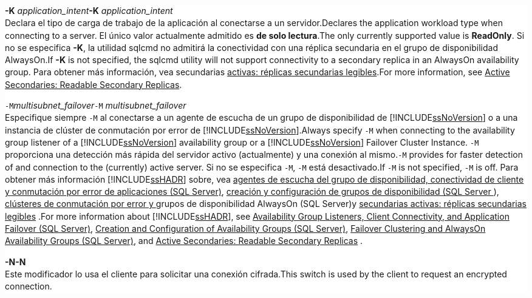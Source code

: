  <span data-ttu-id="86dd9-146">**-K** _application_intent_</span><span class="sxs-lookup"><span data-stu-id="86dd9-146">**-K** _application_intent_</span></span>  
 <span data-ttu-id="86dd9-147">Declara el tipo de carga de trabajo de la aplicación al conectarse a un servidor.</span><span class="sxs-lookup"><span data-stu-id="86dd9-147">Declares the application workload type when connecting to a server.</span></span> <span data-ttu-id="86dd9-148">El único valor actualmente admitido es **de solo lectura**.</span><span class="sxs-lookup"><span data-stu-id="86dd9-148">The only currently supported value is **ReadOnly**.</span></span> <span data-ttu-id="86dd9-149">Si no se especifica **-K**, la utilidad sqlcmd no admitirá la conectividad con una réplica secundaria en el grupo de disponibilidad AlwaysOn.</span><span class="sxs-lookup"><span data-stu-id="86dd9-149">If **-K** is not specified, the sqlcmd utility will not support connectivity to a secondary replica in an AlwaysOn availability group.</span></span> <span data-ttu-id="86dd9-150">Para obtener más información, vea secundarias [activas: réplicas secundarias legibles](../database-engine/availability-groups/windows/active-secondaries-readable-secondary-replicas-always-on-availability-groups.md).</span><span class="sxs-lookup"><span data-stu-id="86dd9-150">For more information, see [Active Secondaries: Readable Secondary Replicas](../database-engine/availability-groups/windows/active-secondaries-readable-secondary-replicas-always-on-availability-groups.md).</span></span>  
  
 <span data-ttu-id="86dd9-151">`-M`*multisubnet_failover*</span><span class="sxs-lookup"><span data-stu-id="86dd9-151">`-M` *multisubnet_failover*</span></span>  
 <span data-ttu-id="86dd9-152">Especifique siempre `-M` al conectarse a un agente de escucha de un grupo de disponibilidad de [!INCLUDE[ssNoVersion](../includes/ssnoversion-md.md)] o a una instancia de clúster de conmutación por error de [!INCLUDE[ssNoVersion](../includes/ssnoversion-md.md)].</span><span class="sxs-lookup"><span data-stu-id="86dd9-152">Always specify `-M` when connecting to the availability group listener of a [!INCLUDE[ssNoVersion](../includes/ssnoversion-md.md)] availability group or a [!INCLUDE[ssNoVersion](../includes/ssnoversion-md.md)] Failover Cluster Instance.</span></span> <span data-ttu-id="86dd9-153">`-M` proporciona una detección más rápida del servidor activo (actualmente) y una conexión al mismo.</span><span class="sxs-lookup"><span data-stu-id="86dd9-153">`-M` provides for faster detection of and connection to the (currently) active server.</span></span> <span data-ttu-id="86dd9-154">Si no se especifica `-M`, `-M` está desactivado.</span><span class="sxs-lookup"><span data-stu-id="86dd9-154">If `-M` is not specified, `-M` is off.</span></span> <span data-ttu-id="86dd9-155">Para obtener más información [!INCLUDE[ssHADR](../includes/sshadr-md.md)] sobre, vea [agentes de escucha del grupo de disponibilidad, conectividad de cliente y conmutación por error de aplicaciones &#40;SQL Server&#41;](../database-engine/listeners-client-connectivity-application-failover.md), [creación y configuración de grupos de disponibilidad &#40;SQL Server ](../database-engine/availability-groups/windows/creation-and-configuration-of-availability-groups-sql-server.md)&#41;, [clústeres de conmutación por error y ](../database-engine/availability-groups/windows/failover-clustering-and-always-on-availability-groups-sql-server.md)grupos de disponibilidad AlwaysOn &#40;SQL Server&#41;y [secundarias activas: réplicas secundarias legibles](../database-engine/availability-groups/windows/active-secondaries-readable-secondary-replicas-always-on-availability-groups.md) .</span><span class="sxs-lookup"><span data-stu-id="86dd9-155">For more information about [!INCLUDE[ssHADR](../includes/sshadr-md.md)], see [Availability Group Listeners, Client Connectivity, and Application Failover &#40;SQL Server&#41;](../database-engine/listeners-client-connectivity-application-failover.md), [Creation and Configuration of Availability Groups &#40;SQL Server&#41;](../database-engine/availability-groups/windows/creation-and-configuration-of-availability-groups-sql-server.md), [Failover Clustering and AlwaysOn Availability Groups &#40;SQL Server&#41;](../database-engine/availability-groups/windows/failover-clustering-and-always-on-availability-groups-sql-server.md), and [Active Secondaries: Readable Secondary Replicas](../database-engine/availability-groups/windows/active-secondaries-readable-secondary-replicas-always-on-availability-groups.md) .</span></span>  
  
 <span data-ttu-id="86dd9-156">**-N**</span><span class="sxs-lookup"><span data-stu-id="86dd9-156">**-N**</span></span>  
 <span data-ttu-id="86dd9-157">Este modificador lo usa el cliente para solicitar una conexión cifrada.</span><span class="sxs-lookup"><span data-stu-id="86dd9-157">This switch is used by the client to request an encrypted connection.</span></span>  
  